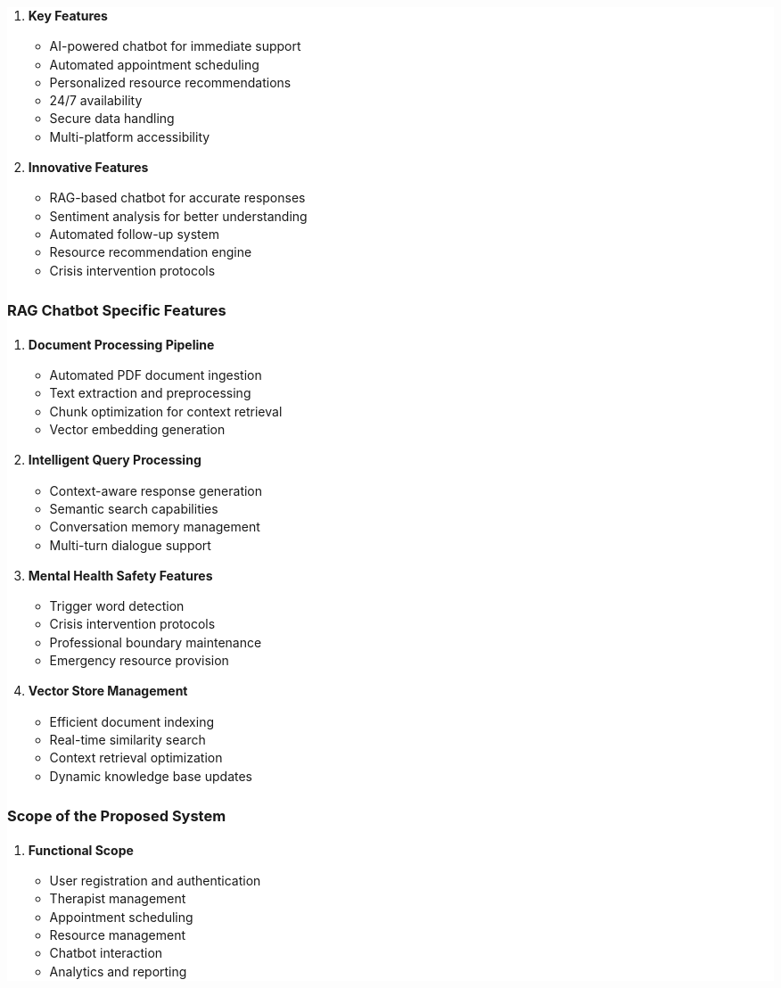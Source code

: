 1. **Key Features**

   - AI-powered chatbot for immediate support
   - Automated appointment scheduling
   - Personalized resource recommendations
   - 24/7 availability
   - Secure data handling
   - Multi-platform accessibility

2. **Innovative Features**
   - RAG-based chatbot for accurate responses
   - Sentiment analysis for better understanding
   - Automated follow-up system
   - Resource recommendation engine
   - Crisis intervention protocols

### RAG Chatbot Specific Features

1. **Document Processing Pipeline**

   - Automated PDF document ingestion
   - Text extraction and preprocessing
   - Chunk optimization for context retrieval
   - Vector embedding generation

2. **Intelligent Query Processing**

   - Context-aware response generation
   - Semantic search capabilities
   - Conversation memory management
   - Multi-turn dialogue support

3. **Mental Health Safety Features**

   - Trigger word detection
   - Crisis intervention protocols
   - Professional boundary maintenance
   - Emergency resource provision

4. **Vector Store Management**
   - Efficient document indexing
   - Real-time similarity search
   - Context retrieval optimization
   - Dynamic knowledge base updates

### Scope of the Proposed System

1. **Functional Scope**

   - User registration and authentication
   - Therapist management
   - Appointment scheduling
   - Resource management
   - Chatbot interaction
   - Analytics and reporting

